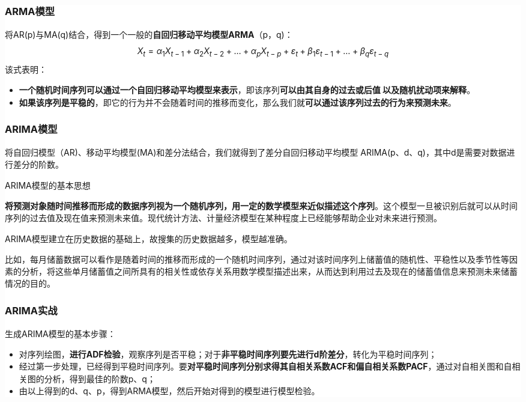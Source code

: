 

### ARMA模型

将AR(p)与MA(q)结合，得到一个一般的**自回归移动平均模型ARMA**（p，q)：
$$
X_{t}=\alpha_{1} X_{t-1}+\alpha_{2} X_{t-2}+\ldots+\alpha_{p} X_{t-p}+\varepsilon_{t}+\beta_{1} \varepsilon_{t-1}+\ldots+\beta_{q} \varepsilon_{t-q}
$$
该式表明：

- **一个随机时间序列可以通过一个自回归移动平均模型来表示**，即该序列**可以由其自身的过去或后值 以及随机扰动项来解释**。
- **如果该序列是平稳的**，即它的行为并不会随着时间的推移而变化，那么我们就**可以通过该序列过去的行为来预测未来**。



### ARIMA模型

将自回归模型（AR)、移动平均模型(MA)和差分法结合，我们就得到了差分自回归移动平均模型
ARIMA(p、d、q)，其中d是需要对数据进行差分的阶数。

ARIMA模型的基本思想

**将预测对象随时间推移而形成的数据序列视为一个随机序列，用一定的数学模型来近似描述这个序列**。这个模型一旦被识别后就可以从时间序列的过去值及现在值来预测未来值。现代统计方法、计量经济模型在某种程度上已经能够帮助企业对未来进行预测。

ARIMA模型建立在历史数据的基础上，故搜集的历史数据越多，模型越准确。

比如，每月储蓄数据可以看作是随着时间的推移而形成的一个随机时间序列，通过对该时间序列上储蓄值的随机性、平稳性以及季节性等因素的分析，将这些单月储蓄值之间所具有的相关性或依存关系用数学模型描述出来，从而达到利用过去及现在的储蓄值信息来预测未来储蓄情况的目的。



### ARIMA实战

生成ARIMA模型的基本步骤：

- 对序列绘图，**进行ADF检验**，观察序列是否平稳；对于**非平稳时间序列要先进行d阶差分**，转化为平稳时间序列；
- 经过第一步处理，已经得到平稳时间序列。要**对平稳时间序列分别求得其自相关系数ACF和偏自相关系数PACF**，通过对自相关图和自相关图的分析，得到最佳的阶数p、q；
- 由以上得到的d、q、p，得到ARMA模型，然后开始对得到的模型进行模型检验。
